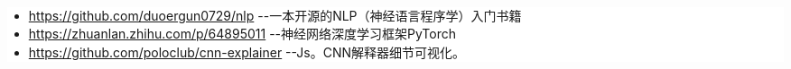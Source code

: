 - https://github.com/duoergun0729/nlp    --一本开源的NLP（神经语言程序学）入门书籍
- https://zhuanlan.zhihu.com/p/64895011    --神经网络深度学习框架PyTorch
- https://github.com/poloclub/cnn-explainer    --Js。CNN解释器细节可视化。
  